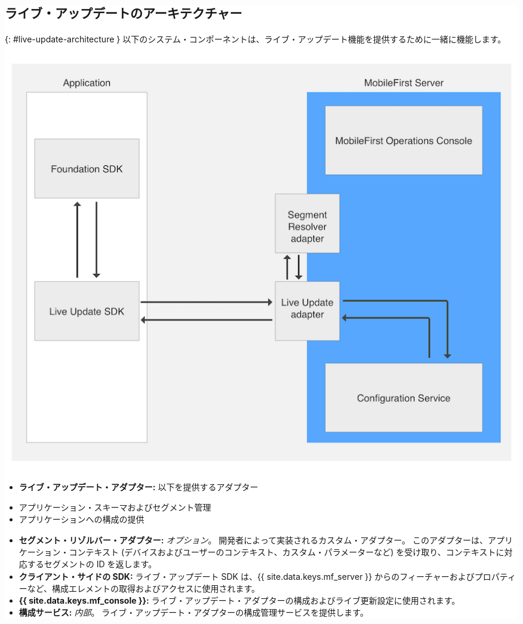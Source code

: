 
## ライブ・アップデートのアーキテクチャー
{: #live-update-architecture }
以下のシステム・コンポーネントは、ライブ・アップデート機能を提供するために一緒に機能します。

![アーキテクチャーの概説](architecture_overview.png)

* **ライブ・アップデート・アダプター:** 以下を提供するアダプター
 - アプリケーション・スキーマおよびセグメント管理
 - アプリケーションへの構成の提供
* **セグメント・リゾルバー・アダプター:** *オプション*。 開発者によって実装されるカスタム・アダプター。 このアダプターは、アプリケーション・コンテキスト (デバイスおよびユーザーのコンテキスト、カスタム・パラメーターなど) を受け取り、コンテキストに対応するセグメントの ID を返します。
* **クライアント・サイドの SDK:** ライブ・アップデート SDK は、{{ site.data.keys.mf_server }} からのフィーチャーおよびプロパティーなど、構成エレメントの取得およびアクセスに使用されます。
* **{{ site.data.keys.mf_console }}:** ライブ・アップデート・アダプターの構成およびライブ更新設定に使用されます。
* **構成サービス:** *内部*。 ライブ・アップデート・アダプターの構成管理サービスを提供します。
